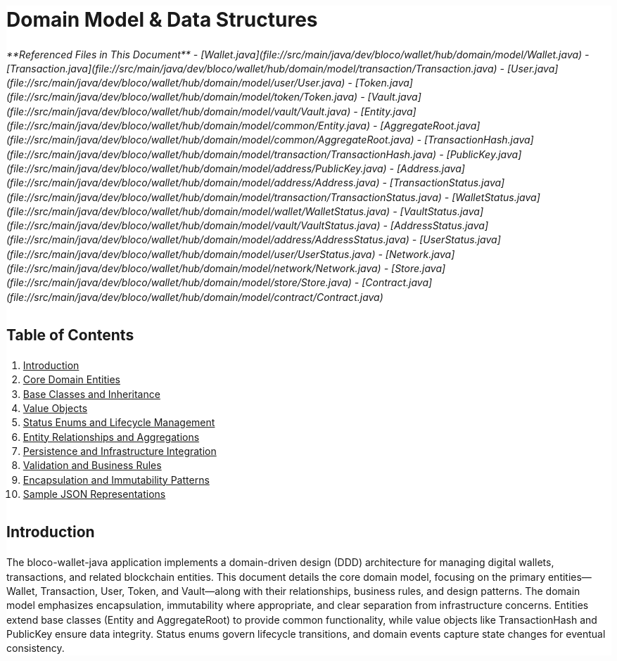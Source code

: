 # Domain Model & Data Structures

<cite>
**Referenced Files in This Document**   
- [Wallet.java](file://src/main/java/dev/bloco/wallet/hub/domain/model/Wallet.java)
- [Transaction.java](file://src/main/java/dev/bloco/wallet/hub/domain/model/transaction/Transaction.java)
- [User.java](file://src/main/java/dev/bloco/wallet/hub/domain/model/user/User.java)
- [Token.java](file://src/main/java/dev/bloco/wallet/hub/domain/model/token/Token.java)
- [Vault.java](file://src/main/java/dev/bloco/wallet/hub/domain/model/vault/Vault.java)
- [Entity.java](file://src/main/java/dev/bloco/wallet/hub/domain/model/common/Entity.java)
- [AggregateRoot.java](file://src/main/java/dev/bloco/wallet/hub/domain/model/common/AggregateRoot.java)
- [TransactionHash.java](file://src/main/java/dev/bloco/wallet/hub/domain/model/transaction/TransactionHash.java)
- [PublicKey.java](file://src/main/java/dev/bloco/wallet/hub/domain/model/address/PublicKey.java)
- [Address.java](file://src/main/java/dev/bloco/wallet/hub/domain/model/address/Address.java)
- [TransactionStatus.java](file://src/main/java/dev/bloco/wallet/hub/domain/model/transaction/TransactionStatus.java)
- [WalletStatus.java](file://src/main/java/dev/bloco/wallet/hub/domain/model/wallet/WalletStatus.java)
- [VaultStatus.java](file://src/main/java/dev/bloco/wallet/hub/domain/model/vault/VaultStatus.java)
- [AddressStatus.java](file://src/main/java/dev/bloco/wallet/hub/domain/model/address/AddressStatus.java)
- [UserStatus.java](file://src/main/java/dev/bloco/wallet/hub/domain/model/user/UserStatus.java)
- [Network.java](file://src/main/java/dev/bloco/wallet/hub/domain/model/network/Network.java)
- [Store.java](file://src/main/java/dev/bloco/wallet/hub/domain/model/store/Store.java)
- [Contract.java](file://src/main/java/dev/bloco/wallet/hub/domain/model/contract/Contract.java)
</cite>

## Table of Contents
1. [Introduction](#introduction)
2. [Core Domain Entities](#core-domain-entities)
3. [Base Classes and Inheritance](#base-classes-and-inheritance)
4. [Value Objects](#value-objects)
5. [Status Enums and Lifecycle Management](#status-enums-and-lifecycle-management)
6. [Entity Relationships and Aggregations](#entity-relationships-and-aggregations)
7. [Persistence and Infrastructure Integration](#persistence-and-infrastructure-integration)
8. [Validation and Business Rules](#validation-and-business-rules)
9. [Encapsulation and Immutability Patterns](#encapsulation-and-immutability-patterns)
10. [Sample JSON Representations](#sample-json-representations)

## Introduction

The bloco-wallet-java application implements a domain-driven design (DDD) architecture for managing digital wallets, transactions, and related blockchain entities. This document details the core domain model, focusing on the primary entities—Wallet, Transaction, User, Token, and Vault—along with their relationships, business rules, and design patterns. The domain model emphasizes encapsulation, immutability where appropriate, and clear separation from infrastructure concerns. Entities extend base classes (Entity and AggregateRoot) to provide common functionality, while value objects like TransactionHash and PublicKey ensure data integrity. Status enums govern lifecycle transitions, and domain events capture state changes for eventual consistency.
